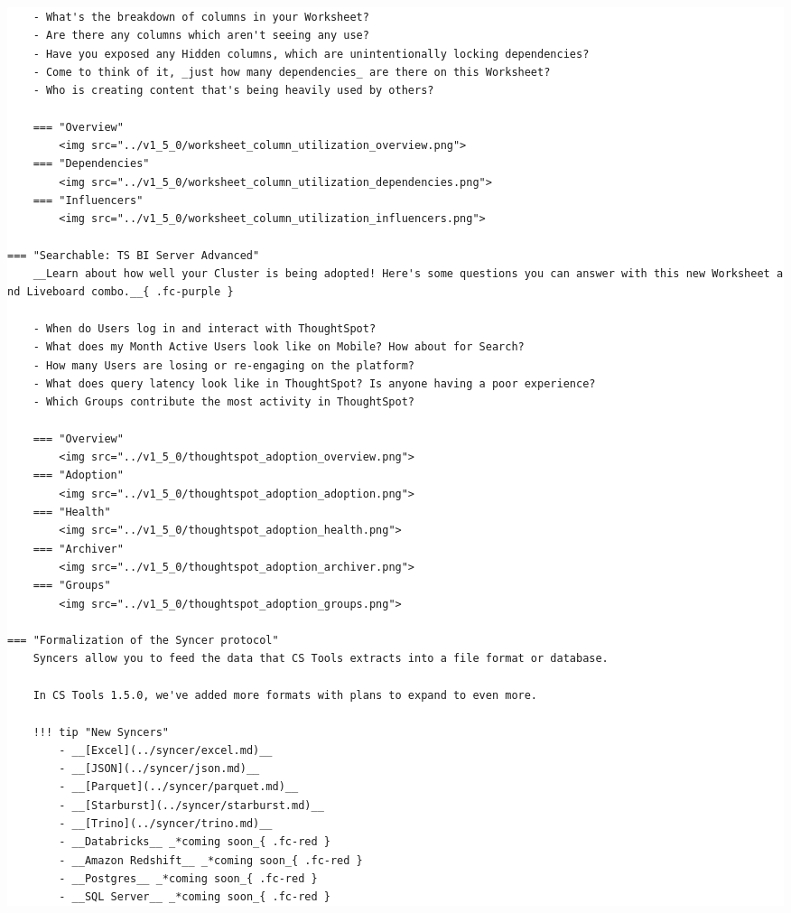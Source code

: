         - What's the breakdown of columns in your Worksheet?
        - Are there any columns which aren't seeing any use?
        - Have you exposed any Hidden columns, which are unintentionally locking dependencies?
        - Come to think of it, _just how many dependencies_ are there on this Worksheet?
        - Who is creating content that's being heavily used by others?

        === "Overview"
            <img src="../v1_5_0/worksheet_column_utilization_overview.png">
        === "Dependencies"
            <img src="../v1_5_0/worksheet_column_utilization_dependencies.png">
        === "Influencers"
            <img src="../v1_5_0/worksheet_column_utilization_influencers.png">

    === "Searchable: TS BI Server Advanced"
        __Learn about how well your Cluster is being adopted! Here's some questions you can answer with this new Worksheet and Liveboard combo.__{ .fc-purple }

        - When do Users log in and interact with ThoughtSpot?
        - What does my Month Active Users look like on Mobile? How about for Search?
        - How many Users are losing or re-engaging on the platform?
        - What does query latency look like in ThoughtSpot? Is anyone having a poor experience?
        - Which Groups contribute the most activity in ThoughtSpot?

        === "Overview"
            <img src="../v1_5_0/thoughtspot_adoption_overview.png">
        === "Adoption"
            <img src="../v1_5_0/thoughtspot_adoption_adoption.png">
        === "Health"
            <img src="../v1_5_0/thoughtspot_adoption_health.png">
        === "Archiver"
            <img src="../v1_5_0/thoughtspot_adoption_archiver.png">
        === "Groups"
            <img src="../v1_5_0/thoughtspot_adoption_groups.png">

    === "Formalization of the Syncer protocol"
        Syncers allow you to feed the data that CS Tools extracts into a file format or database.
        
        In CS Tools 1.5.0, we've added more formats with plans to expand to even more.

        !!! tip "New Syncers"
            - __[Excel](../syncer/excel.md)__
            - __[JSON](../syncer/json.md)__
            - __[Parquet](../syncer/parquet.md)__
            - __[Starburst](../syncer/starburst.md)__
            - __[Trino](../syncer/trino.md)__
            - __Databricks__ _*coming soon_{ .fc-red }
            - __Amazon Redshift__ _*coming soon_{ .fc-red }
            - __Postgres__ _*coming soon_{ .fc-red }
            - __SQL Server__ _*coming soon_{ .fc-red }
